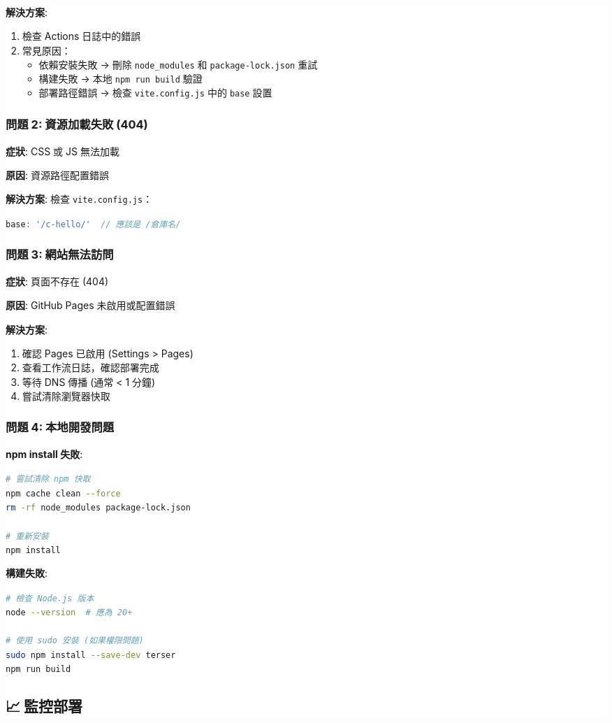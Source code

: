 **解決方案**:
1. 檢查 Actions 日誌中的錯誤
2. 常見原因：
   - 依賴安裝失敗 → 刪除 `node_modules` 和 `package-lock.json` 重試
   - 構建失敗 → 本地 `npm run build` 驗證
   - 部署路徑錯誤 → 檢查 `vite.config.js` 中的 `base` 設置

### 問題 2: 資源加載失敗 (404)

**症狀**: CSS 或 JS 無法加載

**原因**: 資源路徑配置錯誤

**解決方案**:
檢查 `vite.config.js`：
```javascript
base: '/c-hello/'  // 應該是 /倉庫名/
```

### 問題 3: 網站無法訪問

**症狀**: 頁面不存在 (404)

**原因**: GitHub Pages 未啟用或配置錯誤

**解決方案**:
1. 確認 Pages 已啟用 (Settings > Pages)
2. 查看工作流日誌，確認部署完成
3. 等待 DNS 傳播 (通常 < 1 分鐘)
4. 嘗試清除瀏覽器快取

### 問題 4: 本地開發問題

**npm install 失敗**:
```bash
# 嘗試清除 npm 快取
npm cache clean --force
rm -rf node_modules package-lock.json

# 重新安裝
npm install
```

**構建失敗**:
```bash
# 檢查 Node.js 版本
node --version  # 應為 20+

# 使用 sudo 安裝 (如果權限問題)
sudo npm install --save-dev terser
npm run build
```

## 📈 監控部署
